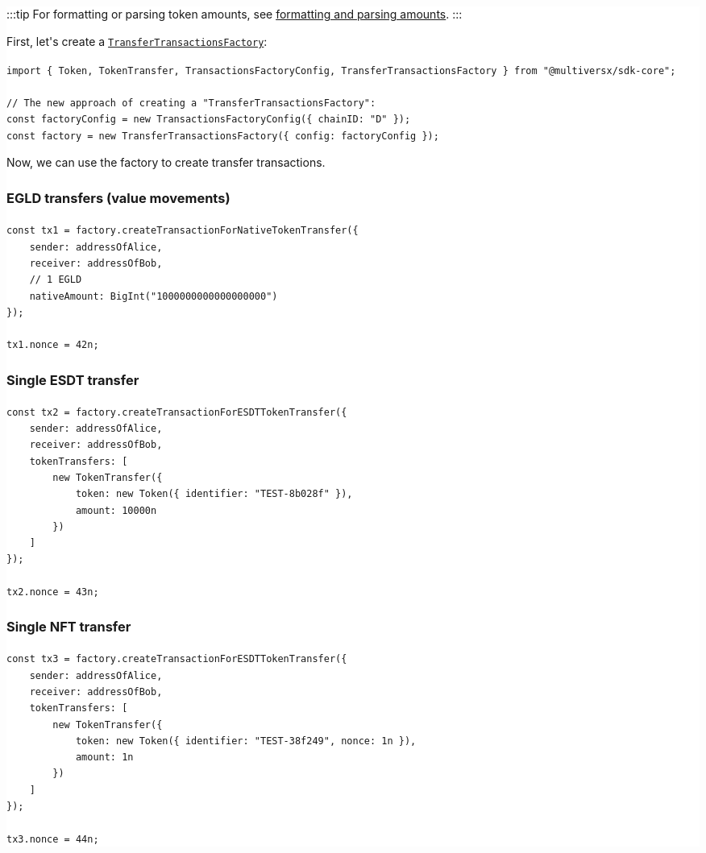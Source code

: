 :::tip
For formatting or parsing token amounts, see [formatting and parsing amounts](#formatting-and-parsing-amounts).
:::

First, let's create a [`TransferTransactionsFactory`](https://multiversx.github.io/mx-sdk-js-core/v13/classes/TransferTransactionsFactory.html):

```
import { Token, TokenTransfer, TransactionsFactoryConfig, TransferTransactionsFactory } from "@multiversx/sdk-core";

// The new approach of creating a "TransferTransactionsFactory":
const factoryConfig = new TransactionsFactoryConfig({ chainID: "D" });
const factory = new TransferTransactionsFactory({ config: factoryConfig });
```

Now, we can use the factory to create transfer transactions.

### **EGLD** transfers (value movements)

```
const tx1 = factory.createTransactionForNativeTokenTransfer({
    sender: addressOfAlice,
    receiver: addressOfBob,
    // 1 EGLD
    nativeAmount: BigInt("1000000000000000000")
});

tx1.nonce = 42n;
```

### Single ESDT transfer

```
const tx2 = factory.createTransactionForESDTTokenTransfer({
    sender: addressOfAlice,
    receiver: addressOfBob,
    tokenTransfers: [
        new TokenTransfer({
            token: new Token({ identifier: "TEST-8b028f" }),
            amount: 10000n
        })
    ]
});

tx2.nonce = 43n;
```

### Single NFT transfer

```
const tx3 = factory.createTransactionForESDTTokenTransfer({
    sender: addressOfAlice,
    receiver: addressOfBob,
    tokenTransfers: [
        new TokenTransfer({
            token: new Token({ identifier: "TEST-38f249", nonce: 1n }),
            amount: 1n
        })
    ]
});

tx3.nonce = 44n;
```
